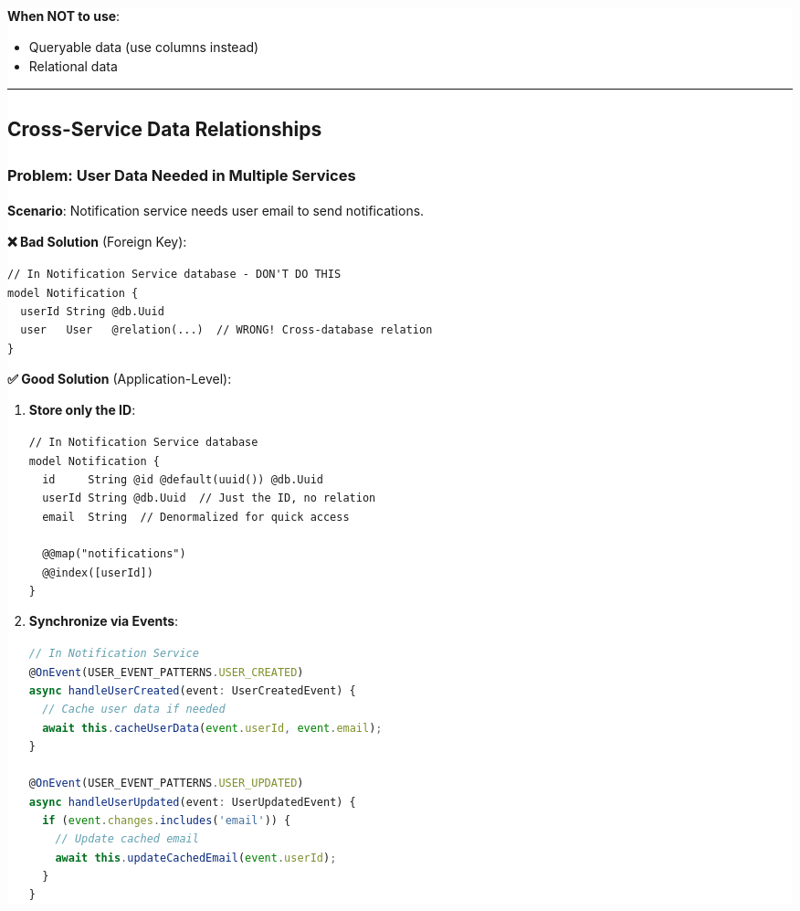 **When NOT to use**:
- Queryable data (use columns instead)
- Relational data

---

## Cross-Service Data Relationships

### Problem: User Data Needed in Multiple Services

**Scenario**: Notification service needs user email to send notifications.

**❌ Bad Solution** (Foreign Key):
```prisma
// In Notification Service database - DON'T DO THIS
model Notification {
  userId String @db.Uuid
  user   User   @relation(...)  // WRONG! Cross-database relation
}
```

**✅ Good Solution** (Application-Level):

1. **Store only the ID**:
   ```prisma
   // In Notification Service database
   model Notification {
     id     String @id @default(uuid()) @db.Uuid
     userId String @db.Uuid  // Just the ID, no relation
     email  String  // Denormalized for quick access

     @@map("notifications")
     @@index([userId])
   }
   ```

2. **Synchronize via Events**:
   ```typescript
   // In Notification Service
   @OnEvent(USER_EVENT_PATTERNS.USER_CREATED)
   async handleUserCreated(event: UserCreatedEvent) {
     // Cache user data if needed
     await this.cacheUserData(event.userId, event.email);
   }

   @OnEvent(USER_EVENT_PATTERNS.USER_UPDATED)
   async handleUserUpdated(event: UserUpdatedEvent) {
     if (event.changes.includes('email')) {
       // Update cached email
       await this.updateCachedEmail(event.userId);
     }
   }
   ```
